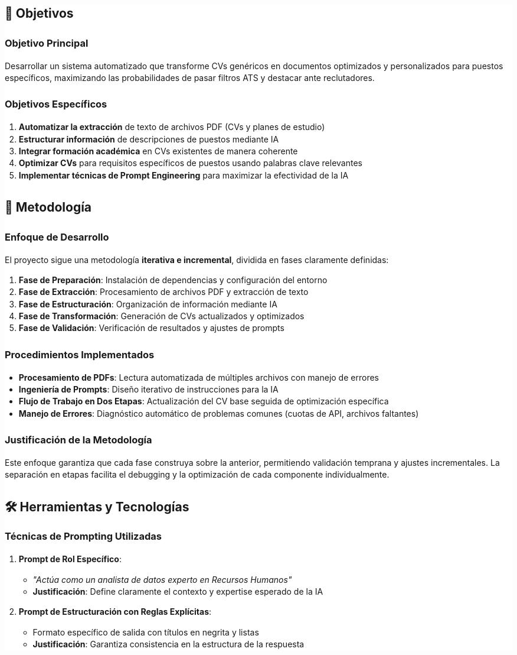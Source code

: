 ## 🎯 Objetivos

### Objetivo Principal
Desarrollar un sistema automatizado que transforme CVs genéricos en documentos optimizados y personalizados para puestos específicos, maximizando las probabilidades de pasar filtros ATS y destacar ante reclutadores.

### Objetivos Específicos
1. **Automatizar la extracción** de texto de archivos PDF (CVs y planes de estudio)
2. **Estructurar información** de descripciones de puestos mediante IA
3. **Integrar formación académica** en CVs existentes de manera coherente
4. **Optimizar CVs** para requisitos específicos de puestos usando palabras clave relevantes
5. **Implementar técnicas de Prompt Engineering** para maximizar la efectividad de la IA

## 🔬 Metodología

### Enfoque de Desarrollo
El proyecto sigue una metodología **iterativa e incremental**, dividida en fases claramente definidas:

1. **Fase de Preparación**: Instalación de dependencias y configuración del entorno
2. **Fase de Extracción**: Procesamiento de archivos PDF y extracción de texto
3. **Fase de Estructuración**: Organización de información mediante IA
4. **Fase de Transformación**: Generación de CVs actualizados y optimizados
5. **Fase de Validación**: Verificación de resultados y ajustes de prompts

### Procedimientos Implementados
- **Procesamiento de PDFs**: Lectura automatizada de múltiples archivos con manejo de errores
- **Ingeniería de Prompts**: Diseño iterativo de instrucciones para la IA
- **Flujo de Trabajo en Dos Etapas**: Actualización del CV base seguida de optimización específica
- **Manejo de Errores**: Diagnóstico automático de problemas comunes (cuotas de API, archivos faltantes)

### Justificación de la Metodología
Este enfoque garantiza que cada fase construya sobre la anterior, permitiendo validación temprana y ajustes incrementales. La separación en etapas facilita el debugging y la optimización de cada componente individualmente.

## 🛠️ Herramientas y Tecnologías

### Técnicas de Prompting Utilizadas

1. **Prompt de Rol Específico**: 
   - *"Actúa como un analista de datos experto en Recursos Humanos"*
   - **Justificación**: Define claramente el contexto y expertise esperado de la IA

2. **Prompt de Estructuración con Reglas Explícitas**:
   - Formato específico de salida con títulos en negrita y listas
   - **Justificación**: Garantiza consistencia en la estructura de la respuesta
